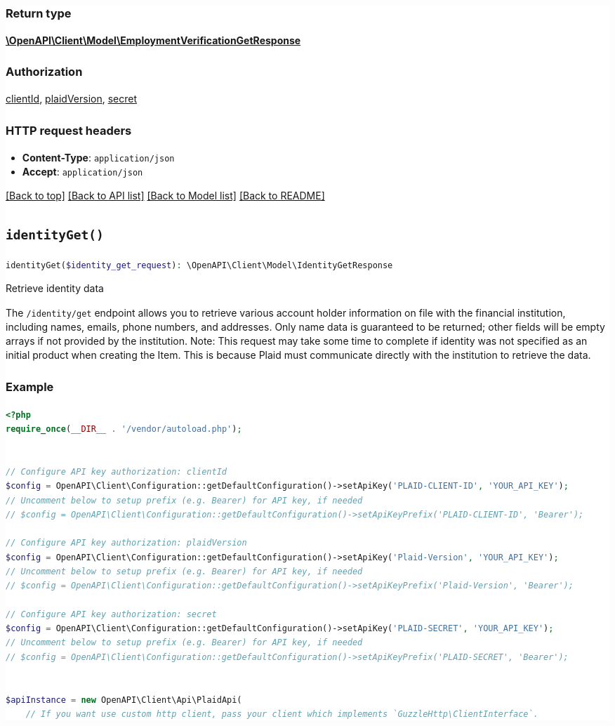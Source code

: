 ### Return type

[**\OpenAPI\Client\Model\EmploymentVerificationGetResponse**](../Model/EmploymentVerificationGetResponse.md)

### Authorization

[clientId](../../README.md#clientId), [plaidVersion](../../README.md#plaidVersion), [secret](../../README.md#secret)

### HTTP request headers

- **Content-Type**: `application/json`
- **Accept**: `application/json`

[[Back to top]](#) [[Back to API list]](../../README.md#endpoints)
[[Back to Model list]](../../README.md#models)
[[Back to README]](../../README.md)

## `identityGet()`

```php
identityGet($identity_get_request): \OpenAPI\Client\Model\IdentityGetResponse
```

Retrieve identity data

The `/identity/get` endpoint allows you to retrieve various account holder information on file with the financial institution, including names, emails, phone numbers, and addresses. Only name data is guaranteed to be returned; other fields will be empty arrays if not provided by the institution.  Note: This request may take some time to complete if identity was not specified as an initial product when creating the Item. This is because Plaid must communicate directly with the institution to retrieve the data.

### Example

```php
<?php
require_once(__DIR__ . '/vendor/autoload.php');


// Configure API key authorization: clientId
$config = OpenAPI\Client\Configuration::getDefaultConfiguration()->setApiKey('PLAID-CLIENT-ID', 'YOUR_API_KEY');
// Uncomment below to setup prefix (e.g. Bearer) for API key, if needed
// $config = OpenAPI\Client\Configuration::getDefaultConfiguration()->setApiKeyPrefix('PLAID-CLIENT-ID', 'Bearer');

// Configure API key authorization: plaidVersion
$config = OpenAPI\Client\Configuration::getDefaultConfiguration()->setApiKey('Plaid-Version', 'YOUR_API_KEY');
// Uncomment below to setup prefix (e.g. Bearer) for API key, if needed
// $config = OpenAPI\Client\Configuration::getDefaultConfiguration()->setApiKeyPrefix('Plaid-Version', 'Bearer');

// Configure API key authorization: secret
$config = OpenAPI\Client\Configuration::getDefaultConfiguration()->setApiKey('PLAID-SECRET', 'YOUR_API_KEY');
// Uncomment below to setup prefix (e.g. Bearer) for API key, if needed
// $config = OpenAPI\Client\Configuration::getDefaultConfiguration()->setApiKeyPrefix('PLAID-SECRET', 'Bearer');


$apiInstance = new OpenAPI\Client\Api\PlaidApi(
    // If you want use custom http client, pass your client which implements `GuzzleHttp\ClientInterface`.
```